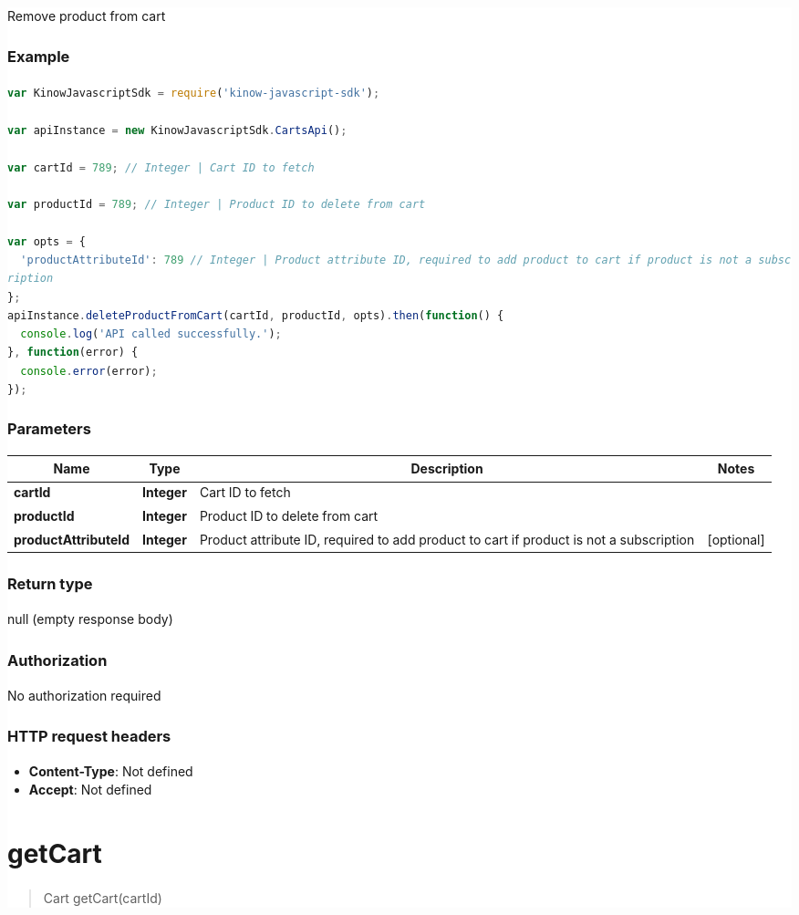 Remove product from cart

### Example
```javascript
var KinowJavascriptSdk = require('kinow-javascript-sdk');

var apiInstance = new KinowJavascriptSdk.CartsApi();

var cartId = 789; // Integer | Cart ID to fetch

var productId = 789; // Integer | Product ID to delete from cart

var opts = { 
  'productAttributeId': 789 // Integer | Product attribute ID, required to add product to cart if product is not a subscription
};
apiInstance.deleteProductFromCart(cartId, productId, opts).then(function() {
  console.log('API called successfully.');
}, function(error) {
  console.error(error);
});

```

### Parameters

Name | Type | Description  | Notes
------------- | ------------- | ------------- | -------------
 **cartId** | **Integer**| Cart ID to fetch | 
 **productId** | **Integer**| Product ID to delete from cart | 
 **productAttributeId** | **Integer**| Product attribute ID, required to add product to cart if product is not a subscription | [optional] 

### Return type

null (empty response body)

### Authorization

No authorization required

### HTTP request headers

 - **Content-Type**: Not defined
 - **Accept**: Not defined

<a name="getCart"></a>
# **getCart**
> Cart getCart(cartId)


